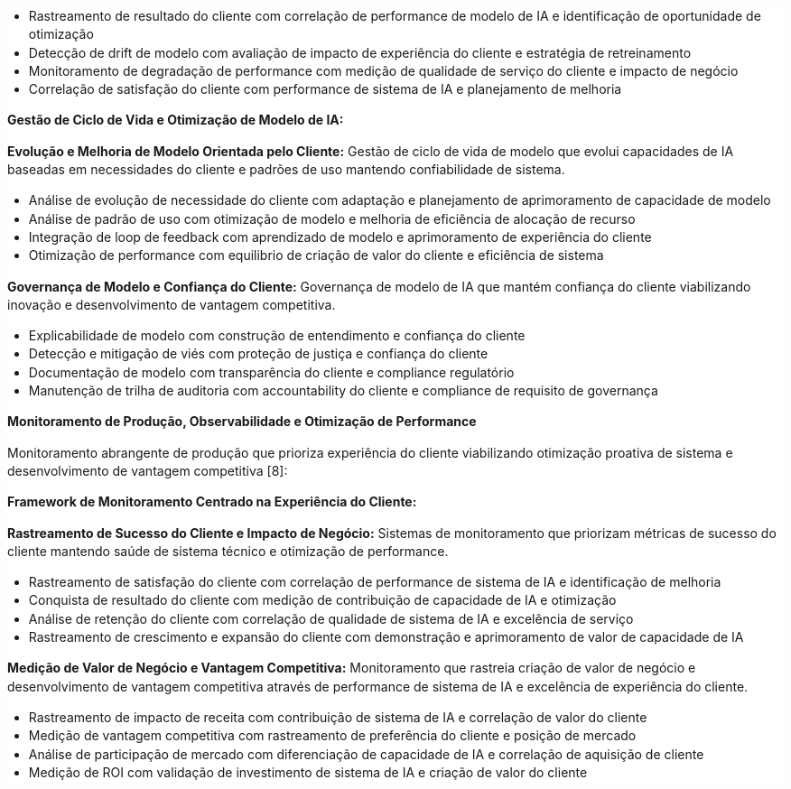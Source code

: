 - Rastreamento de resultado do cliente com correlação de performance de modelo de IA e identificação de oportunidade de otimização
- Detecção de drift de modelo com avaliação de impacto de experiência do cliente e estratégia de retreinamento
- Monitoramento de degradação de performance com medição de qualidade de serviço do cliente e impacto de negócio
- Correlação de satisfação do cliente com performance de sistema de IA e planejamento de melhoria

**Gestão de Ciclo de Vida e Otimização de Modelo de IA:**

**Evolução e Melhoria de Modelo Orientada pelo Cliente:**
Gestão de ciclo de vida de modelo que evolui capacidades de IA baseadas em necessidades do cliente e padrões de uso mantendo confiabilidade de sistema.

- Análise de evolução de necessidade do cliente com adaptação e planejamento de aprimoramento de capacidade de modelo
- Análise de padrão de uso com otimização de modelo e melhoria de eficiência de alocação de recurso
- Integração de loop de feedback com aprendizado de modelo e aprimoramento de experiência do cliente
- Otimização de performance com equilibrio de criação de valor do cliente e eficiência de sistema

**Governança de Modelo e Confiança do Cliente:**
Governança de modelo de IA que mantém confiança do cliente viabilizando inovação e desenvolvimento de vantagem competitiva.

- Explicabilidade de modelo com construção de entendimento e confiança do cliente
- Detecção e mitigação de viés com proteção de justiça e confiança do cliente
- Documentação de modelo com transparência do cliente e compliance regulatório
- Manutenção de trilha de auditoria com accountability do cliente e compliance de requisito de governança

**Monitoramento de Produção, Observabilidade e Otimização de Performance**

Monitoramento abrangente de produção que prioriza experiência do cliente viabilizando otimização proativa de sistema e desenvolvimento de vantagem competitiva [8]:

**Framework de Monitoramento Centrado na Experiência do Cliente:**

**Rastreamento de Sucesso do Cliente e Impacto de Negócio:**
Sistemas de monitoramento que priorizam métricas de sucesso do cliente mantendo saúde de sistema técnico e otimização de performance.

- Rastreamento de satisfação do cliente com correlação de performance de sistema de IA e identificação de melhoria
- Conquista de resultado do cliente com medição de contribuição de capacidade de IA e otimização
- Análise de retenção do cliente com correlação de qualidade de sistema de IA e excelência de serviço
- Rastreamento de crescimento e expansão do cliente com demonstração e aprimoramento de valor de capacidade de IA

**Medição de Valor de Negócio e Vantagem Competitiva:**
Monitoramento que rastreia criação de valor de negócio e desenvolvimento de vantagem competitiva através de performance de sistema de IA e excelência de experiência do cliente.

- Rastreamento de impacto de receita com contribuição de sistema de IA e correlação de valor do cliente
- Medição de vantagem competitiva com rastreamento de preferência do cliente e posição de mercado
- Análise de participação de mercado com diferenciação de capacidade de IA e correlação de aquisição de cliente
- Medição de ROI com validação de investimento de sistema de IA e criação de valor do cliente
